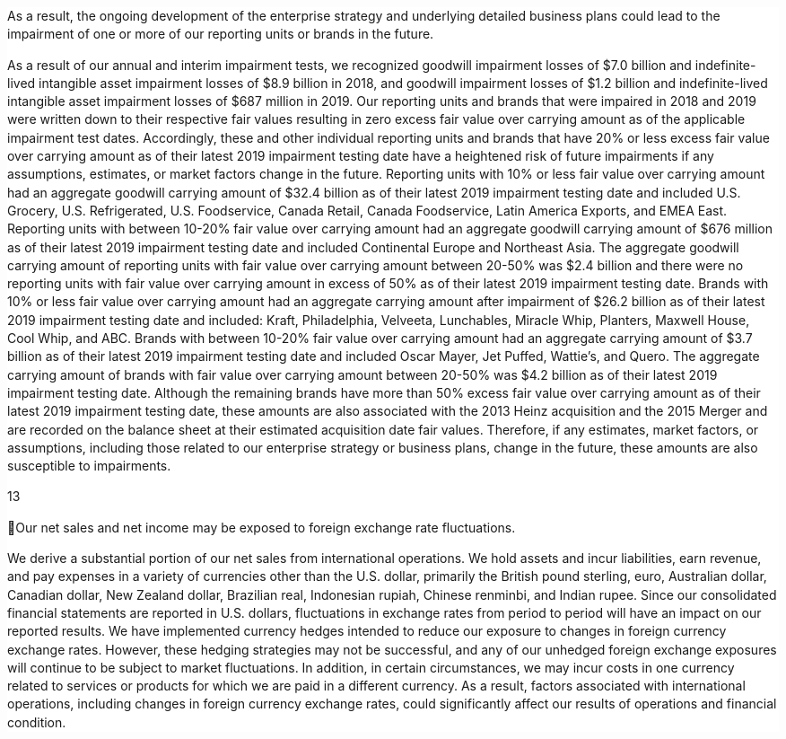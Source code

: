 As a result, the ongoing development of the enterprise strategy and underlying detailed business plans could lead to the impairment of one or more of our
reporting units or brands in the future.

As  a  result  of  our  annual  and  interim  impairment  tests,  we  recognized  goodwill  impairment  losses  of  $7.0  billion  and  indefinite-lived  intangible  asset
impairment losses of $8.9 billion  in  2018,  and  goodwill  impairment  losses  of  $1.2 billion  and  indefinite-lived  intangible  asset  impairment  losses  of  $687
million in 2019. Our reporting units and brands that were impaired in 2018 and 2019 were written down to their respective fair values resulting in zero excess
fair value over carrying amount as of the applicable impairment test dates. Accordingly, these and other individual reporting units and brands that have 20%
or less excess fair value over carrying amount as of their latest 2019 impairment testing date have a heightened risk of future impairments if any assumptions,
estimates,  or  market  factors  change  in  the  future.  Reporting  units  with  10%  or  less  fair  value  over  carrying  amount  had  an  aggregate  goodwill  carrying
amount  of  $32.4  billion  as  of  their  latest  2019  impairment  testing  date  and  included  U.S.  Grocery,  U.S.  Refrigerated,  U.S.  Foodservice,  Canada  Retail,
Canada  Foodservice,  Latin  America  Exports,  and  EMEA  East.  Reporting  units  with  between  10-20%  fair  value  over  carrying  amount  had  an  aggregate
goodwill carrying amount of $676 million as of their latest 2019 impairment testing date and included Continental Europe and Northeast Asia. The aggregate
goodwill carrying amount of reporting units with fair value over carrying amount between 20-50% was $2.4 billion and there were no reporting units with fair
value over carrying amount in excess of 50% as of their latest 2019 impairment testing date. Brands with 10% or less fair value over carrying amount had an
aggregate  carrying  amount  after  impairment  of  $26.2  billion  as  of  their  latest  2019  impairment  testing  date  and  included:  Kraft,  Philadelphia,  Velveeta,
Lunchables, Miracle Whip, Planters, Maxwell House, Cool Whip, and ABC. Brands with between 10-20% fair value over carrying amount had an aggregate
carrying amount of $3.7 billion  as  of  their  latest  2019  impairment  testing  date  and  included  Oscar Mayer, Jet Puffed, Wattie’s,  and  Quero.  The  aggregate
carrying amount of brands with fair value over carrying amount between 20-50% was $4.2 billion as of their latest 2019 impairment testing date. Although
the remaining brands have more than 50%  excess  fair  value  over  carrying  amount  as  of  their  latest  2019  impairment  testing  date,  these  amounts  are  also
associated  with  the  2013  Heinz  acquisition  and  the  2015  Merger  and  are  recorded  on  the  balance  sheet  at  their  estimated  acquisition  date  fair  values.
Therefore, if any estimates, market factors, or assumptions, including those related to our enterprise strategy or business plans, change in the future, these
amounts are also susceptible to impairments.

13

Our net sales and net income may be exposed to foreign exchange rate fluctuations.

We derive a substantial portion of our net sales from international operations. We hold assets and incur liabilities, earn revenue, and pay expenses in a variety
of  currencies  other  than  the  U.S.  dollar,  primarily  the  British  pound  sterling,  euro,  Australian  dollar,  Canadian  dollar,  New  Zealand  dollar,  Brazilian  real,
Indonesian rupiah, Chinese renminbi, and Indian rupee. Since our consolidated financial statements are reported in U.S. dollars, fluctuations in exchange rates
from  period  to  period  will  have  an  impact  on  our  reported  results.  We  have  implemented  currency  hedges  intended  to  reduce  our  exposure  to  changes  in
foreign currency exchange rates. However, these hedging strategies may not be successful, and any of our unhedged foreign exchange exposures will continue
to be subject to market fluctuations. In addition, in certain circumstances, we may incur costs in one currency related to services or products for which we are
paid  in  a  different  currency.  As  a  result,  factors  associated  with  international  operations,  including  changes  in  foreign  currency  exchange  rates,  could
significantly affect our results of operations and financial condition.

